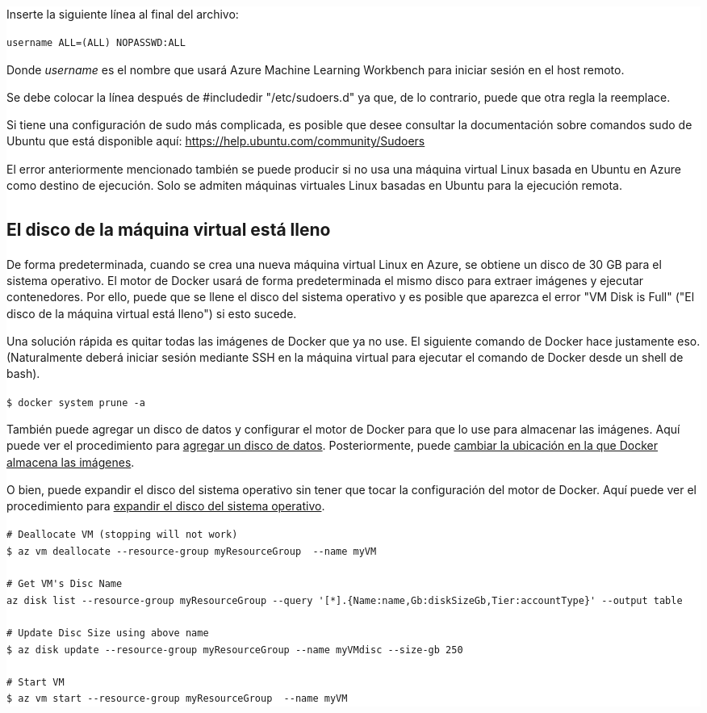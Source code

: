 Inserte la siguiente línea al final del archivo:

```
username ALL=(ALL) NOPASSWD:ALL
```

Donde _username_ es el nombre que usará Azure Machine Learning Workbench para iniciar sesión en el host remoto.

Se debe colocar la línea después de #includedir "/etc/sudoers.d" ya que, de lo contrario, puede que otra regla la reemplace.

Si tiene una configuración de sudo más complicada, es posible que desee consultar la documentación sobre comandos sudo de Ubuntu que está disponible aquí: https://help.ubuntu.com/community/Sudoers

El error anteriormente mencionado también se puede producir si no usa una máquina virtual Linux basada en Ubuntu en Azure como destino de ejecución. Solo se admiten máquinas virtuales Linux basadas en Ubuntu para la ejecución remota. 

## <a name="vm-disk-is-full"></a>El disco de la máquina virtual está lleno
De forma predeterminada, cuando se crea una nueva máquina virtual Linux en Azure, se obtiene un disco de 30 GB para el sistema operativo. El motor de Docker usará de forma predeterminada el mismo disco para extraer imágenes y ejecutar contenedores. Por ello, puede que se llene el disco del sistema operativo y es posible que aparezca el error "VM Disk is Full" ("El disco de la máquina virtual está lleno") si esto sucede.

Una solución rápida es quitar todas las imágenes de Docker que ya no use. El siguiente comando de Docker hace justamente eso. (Naturalmente deberá iniciar sesión mediante SSH en la máquina virtual para ejecutar el comando de Docker desde un shell de bash).

```
$ docker system prune -a
```

También puede agregar un disco de datos y configurar el motor de Docker para que lo use para almacenar las imágenes. Aquí puede ver el procedimiento para [agregar un disco de datos](https://docs.microsoft.com/azure/virtual-machines/linux/add-disk). Posteriormente, puede [cambiar la ubicación en la que Docker almacena las imágenes](https://forums.docker.com/t/how-do-i-change-the-docker-image-installation-directory/1169).

O bien, puede expandir el disco del sistema operativo sin tener que tocar la configuración del motor de Docker. Aquí puede ver el procedimiento para [expandir el disco del sistema operativo](https://docs.microsoft.com/azure/virtual-machines/linux/expand-disks).

```azure-cli
# Deallocate VM (stopping will not work)
$ az vm deallocate --resource-group myResourceGroup  --name myVM

# Get VM's Disc Name
az disk list --resource-group myResourceGroup --query '[*].{Name:name,Gb:diskSizeGb,Tier:accountType}' --output table

# Update Disc Size using above name
$ az disk update --resource-group myResourceGroup --name myVMdisc --size-gb 250
    
# Start VM    
$ az vm start --resource-group myResourceGroup  --name myVM
```
